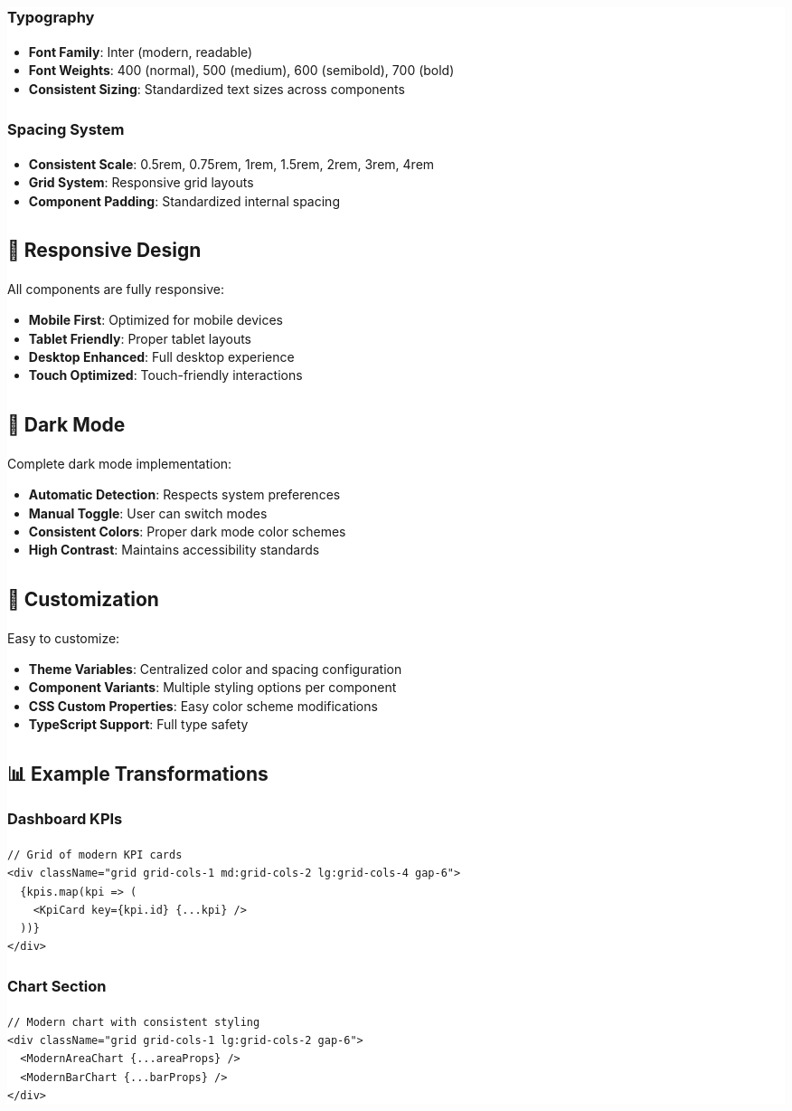### Typography
- **Font Family**: Inter (modern, readable)
- **Font Weights**: 400 (normal), 500 (medium), 600 (semibold), 700 (bold)
- **Consistent Sizing**: Standardized text sizes across components

### Spacing System
- **Consistent Scale**: 0.5rem, 0.75rem, 1rem, 1.5rem, 2rem, 3rem, 4rem
- **Grid System**: Responsive grid layouts
- **Component Padding**: Standardized internal spacing

## 📱 Responsive Design

All components are fully responsive:
- **Mobile First**: Optimized for mobile devices
- **Tablet Friendly**: Proper tablet layouts
- **Desktop Enhanced**: Full desktop experience
- **Touch Optimized**: Touch-friendly interactions

## 🌙 Dark Mode

Complete dark mode implementation:
- **Automatic Detection**: Respects system preferences
- **Manual Toggle**: User can switch modes
- **Consistent Colors**: Proper dark mode color schemes
- **High Contrast**: Maintains accessibility standards

## 🔧 Customization

Easy to customize:
- **Theme Variables**: Centralized color and spacing configuration
- **Component Variants**: Multiple styling options per component
- **CSS Custom Properties**: Easy color scheme modifications
- **TypeScript Support**: Full type safety

## 📊 Example Transformations

### Dashboard KPIs
```tsx
// Grid of modern KPI cards
<div className="grid grid-cols-1 md:grid-cols-2 lg:grid-cols-4 gap-6">
  {kpis.map(kpi => (
    <KpiCard key={kpi.id} {...kpi} />
  ))}
</div>
```

### Chart Section
```tsx
// Modern chart with consistent styling
<div className="grid grid-cols-1 lg:grid-cols-2 gap-6">
  <ModernAreaChart {...areaProps} />
  <ModernBarChart {...barProps} />
</div>
```
